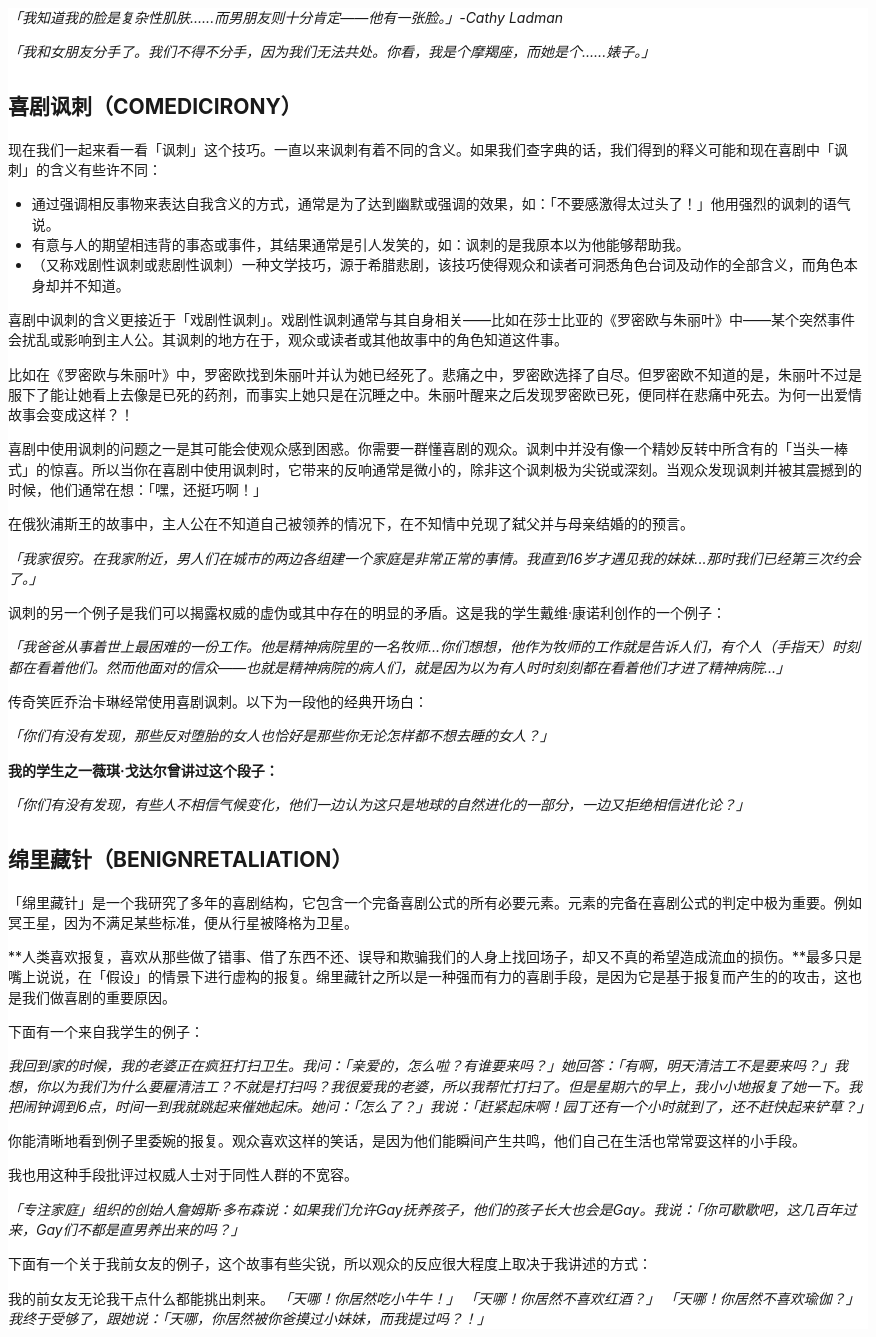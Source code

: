*「我知道我的脸是复杂性肌肤......而男朋友则十分肯定——他有一张脸。」-Cathy Ladman*

*「我和女朋友分手了。我们不得不分手，因为我们无法共处。你看，我是个摩羯座，而她是个......婊子。」*

## 喜剧讽刺（COMEDICIRONY）

现在我们一起来看一看「讽刺」这个技巧。一直以来讽刺有着不同的含义。如果我们查字典的话，我们得到的释义可能和现在喜剧中「讽刺」的含义有些许不同：

+ 通过强调相反事物来表达自我含义的方式，通常是为了达到幽默或强调的效果，如：「不要感激得太过头了！」他用强烈的讽刺的语气说。
+ 有意与人的期望相违背的事态或事件，其结果通常是引人发笑的，如：讽刺的是我原本以为他能够帮助我。
+ （又称戏剧性讽刺或悲剧性讽刺）一种文学技巧，源于希腊悲剧，该技巧使得观众和读者可洞悉角色台词及动作的全部含义，而角色本身却并不知道。

喜剧中讽刺的含义更接近于「戏剧性讽刺」。戏剧性讽刺通常与其自身相关——比如在莎士比亚的《罗密欧与朱丽叶》中——某个突然事件会扰乱或影响到主人公。其讽刺的地方在于，观众或读者或其他故事中的角色知道这件事。

比如在《罗密欧与朱丽叶》中，罗密欧找到朱丽叶并认为她已经死了。悲痛之中，罗密欧选择了自尽。但罗密欧不知道的是，朱丽叶不过是服下了能让她看上去像是已死的药剂，而事实上她只是在沉睡之中。朱丽叶醒来之后发现罗密欧已死，便同样在悲痛中死去。为何一出爱情故事会变成这样？！

喜剧中使用讽刺的问题之一是其可能会使观众感到困惑。你需要一群懂喜剧的观众。讽刺中并没有像一个精妙反转中所含有的「当头一棒式」的惊喜。所以当你在喜剧中使用讽刺时，它带来的反响通常是微小的，除非这个讽刺极为尖锐或深刻。当观众发现讽刺并被其震撼到的时候，他们通常在想：「嘿，还挺巧啊！」

在俄狄浦斯王的故事中，主人公在不知道自己被领养的情况下，在不知情中兑现了弑父并与母亲结婚的的预言。

*「我家很穷。在我家附近，男人们在城市的两边各组建一个家庭是非常正常的事情。我直到16岁才遇见我的妹妹...那时我们已经第三次约会了。」*

讽刺的另一个例子是我们可以揭露权威的虚伪或其中存在的明显的矛盾。这是我的学生戴维·康诺利创作的一个例子：

*「我爸爸从事着世上最困难的一份工作。他是精神病院里的一名牧师...你们想想，他作为牧师的工作就是告诉人们，有个人（手指天）时刻都在看着他们。然而他面对的信众——也就是精神病院的病人们，就是因为以为有人时时刻刻都在看着他们才进了精神病院...」*

传奇笑匠乔治卡琳经常使用喜剧讽刺。以下为一段他的经典开场白：

*「你们有没有发现，那些反对堕胎的女人也恰好是那些你无论怎样都不想去睡的女人？」*

**我的学生之一薇琪·戈达尔曾讲过这个段子：**

*「你们有没有发现，有些人不相信气候变化，他们一边认为这只是地球的自然进化的一部分，一边又拒绝相信进化论？」*

## 绵里藏针（BENIGNRETALIATION）

「绵里藏针」是一个我研究了多年的喜剧结构，它包含一个完备喜剧公式的所有必要元素。元素的完备在喜剧公式的判定中极为重要。例如冥王星，因为不满足某些标准，便从行星被降格为卫星。

**人类喜欢报复，喜欢从那些做了错事、借了东西不还、误导和欺骗我们的人身上找回场子，却又不真的希望造成流血的损伤。**最多只是嘴上说说，在「假设」的情景下进行虚构的报复。绵里藏针之所以是一种强而有力的喜剧手段，是因为它是基于报复而产生的的攻击，这也是我们做喜剧的重要原因。

下面有一个来自我学生的例子：

*我回到家的时候，我的老婆正在疯狂打扫卫生。我问：「亲爱的，怎么啦？有谁要来吗？」她回答：「有啊，明天清洁工不是要来吗？」我想，你以为我们为什么要雇清洁工？不就是打扫吗？我很爱我的老婆，所以我帮忙打扫了。但是星期六的早上，我小小地报复了她一下。我把闹钟调到6点，时间一到我就跳起来催她起床。她问：「怎么了？」我说：「赶紧起床啊！园丁还有一个小时就到了，还不赶快起来铲草？」*

你能清晰地看到例子里委婉的报复。观众喜欢这样的笑话，是因为他们能瞬间产生共鸣，他们自己在生活也常常耍这样的小手段。

我也用这种手段批评过权威人士对于同性人群的不宽容。

*「专注家庭」组织的创始人詹姆斯·多布森说：如果我们允许Gay抚养孩子，他们的孩子长大也会是Gay。我说：「你可歇歇吧，这几百年过来，Gay们不都是直男养出来的吗？」*

下面有一个关于我前女友的例子，这个故事有些尖锐，所以观众的反应很大程度上取决于我讲述的方式：

我的前女友无论我干点什么都能挑出刺来。
*「天哪！你居然吃小牛牛！」*
*「天哪！你居然不喜欢红酒？」*
*「天哪！你居然不喜欢瑜伽？」我终于受够了，跟她说：「天哪，你居然被你爸摸过小妹妹，而我提过吗？！」*
